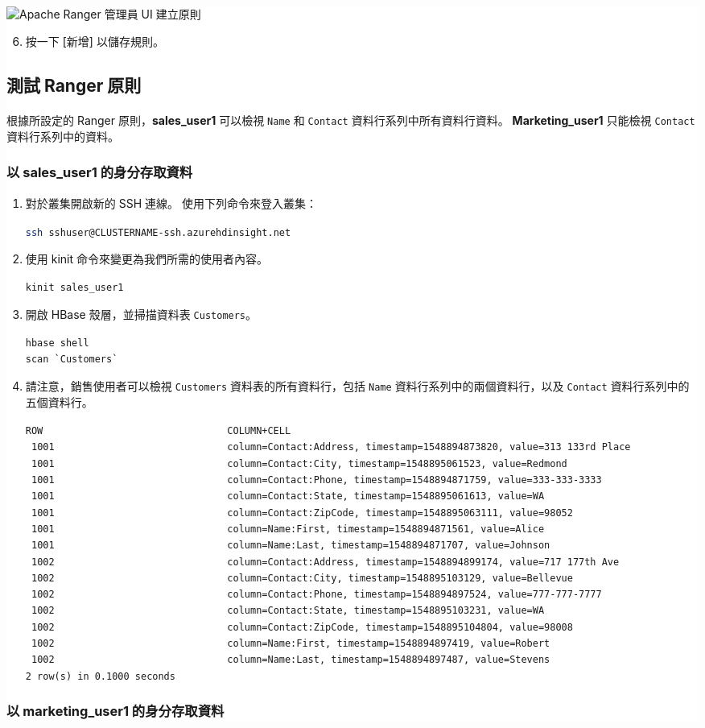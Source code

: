    ![Apache Ranger 管理員 UI 建立原則](./media/apache-domain-joined-run-hbase/apache-ranger-hbase-policy-create-marketing.png)  

6. 按一下 [新增]  以儲存規則。

## <a name="test-the-ranger-policies"></a>測試 Ranger 原則

根據所設定的 Ranger 原則，**sales_user1** 可以檢視 `Name` 和 `Contact` 資料行系列中所有資料行資料。 **Marketing_user1** 只能檢視 `Contact` 資料行系列中的資料。

### <a name="access-data-as-salesuser1"></a>以 sales_user1 的身分存取資料

1. 對於叢集開啟新的 SSH 連線。 使用下列命令來登入叢集：

   ```bash
   ssh sshuser@CLUSTERNAME-ssh.azurehdinsight.net
   ```

1. 使用 kinit 命令來變更為我們所需的使用者內容。

   ```bash
   kinit sales_user1
   ```

2. 開啟 HBase 殼層，並掃描資料表 `Customers`。

   ```hbaseshell
   hbase shell
   scan `Customers`
   ```

3. 請注意，銷售使用者可以檢視 `Customers` 資料表的所有資料行，包括 `Name` 資料行系列中的兩個資料行，以及 `Contact` 資料行系列中的五個資料行。

    ```hbaseshell
    ROW                                COLUMN+CELL
     1001                              column=Contact:Address, timestamp=1548894873820, value=313 133rd Place
     1001                              column=Contact:City, timestamp=1548895061523, value=Redmond
     1001                              column=Contact:Phone, timestamp=1548894871759, value=333-333-3333
     1001                              column=Contact:State, timestamp=1548895061613, value=WA
     1001                              column=Contact:ZipCode, timestamp=1548895063111, value=98052
     1001                              column=Name:First, timestamp=1548894871561, value=Alice
     1001                              column=Name:Last, timestamp=1548894871707, value=Johnson
     1002                              column=Contact:Address, timestamp=1548894899174, value=717 177th Ave
     1002                              column=Contact:City, timestamp=1548895103129, value=Bellevue
     1002                              column=Contact:Phone, timestamp=1548894897524, value=777-777-7777
     1002                              column=Contact:State, timestamp=1548895103231, value=WA
     1002                              column=Contact:ZipCode, timestamp=1548895104804, value=98008
     1002                              column=Name:First, timestamp=1548894897419, value=Robert
     1002                              column=Name:Last, timestamp=1548894897487, value=Stevens
    2 row(s) in 0.1000 seconds
    ```

### <a name="access-data-as-marketinguser1"></a>以 marketing_user1 的身分存取資料
